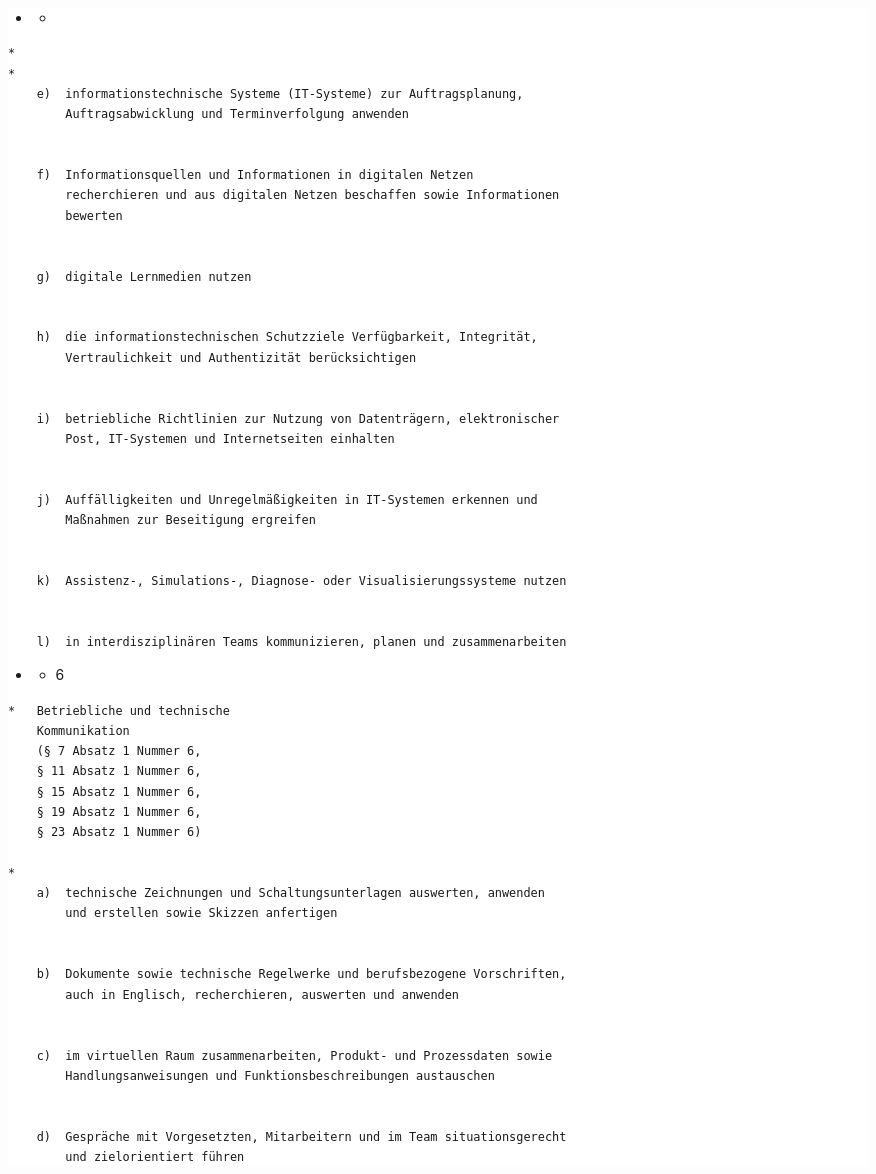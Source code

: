 

*    *
    *
    *
        e)  informationstechnische Systeme (IT-Systeme) zur Auftragsplanung,
            Auftragsabwicklung und Terminverfolgung anwenden


        f)  Informationsquellen und Informationen in digitalen Netzen
            recherchieren und aus digitalen Netzen beschaffen sowie Informationen
            bewerten


        g)  digitale Lernmedien nutzen


        h)  die informationstechnischen Schutzziele Verfügbarkeit, Integrität,
            Vertraulichkeit und Authentizität berücksichtigen


        i)  betriebliche Richtlinien zur Nutzung von Datenträgern, elektronischer
            Post, IT-Systemen und Internetseiten einhalten


        j)  Auffälligkeiten und Unregelmäßigkeiten in IT-Systemen erkennen und
            Maßnahmen zur Beseitigung ergreifen


        k)  Assistenz-, Simulations-, Diagnose- oder Visualisierungssysteme nutzen


        l)  in interdisziplinären Teams kommunizieren, planen und zusammenarbeiten





*    *   6

    *   Betriebliche und technische
        Kommunikation
        (§ 7 Absatz 1 Nummer 6,
        § 11 Absatz 1 Nummer 6,
        § 15 Absatz 1 Nummer 6,
        § 19 Absatz 1 Nummer 6,
        § 23 Absatz 1 Nummer 6)

    *
        a)  technische Zeichnungen und Schaltungsunterlagen auswerten, anwenden
            und erstellen sowie Skizzen anfertigen


        b)  Dokumente sowie technische Regelwerke und berufsbezogene Vorschriften,
            auch in Englisch, recherchieren, auswerten und anwenden


        c)  im virtuellen Raum zusammenarbeiten, Produkt- und Prozessdaten sowie
            Handlungsanweisungen und Funktionsbeschreibungen austauschen


        d)  Gespräche mit Vorgesetzten, Mitarbeitern und im Team situationsgerecht
            und zielorientiert führen

